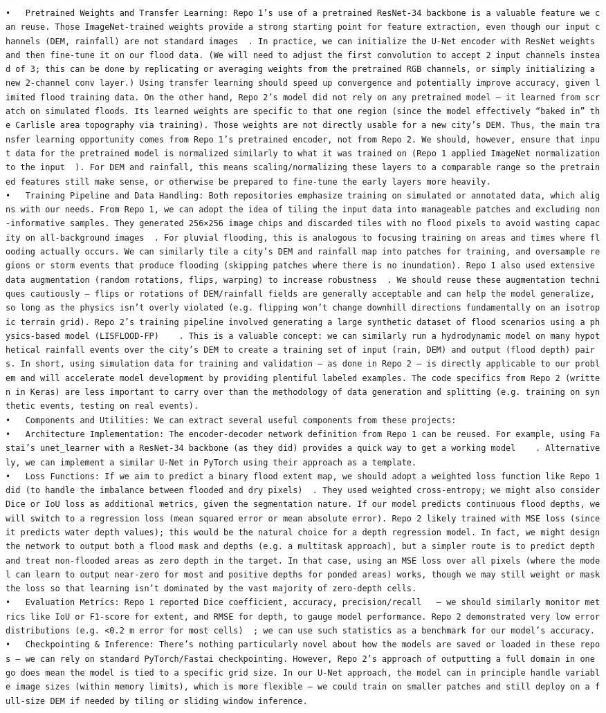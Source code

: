 	•	Pretrained Weights and Transfer Learning: Repo 1’s use of a pretrained ResNet-34 backbone is a valuable feature we can reuse. Those ImageNet-trained weights provide a strong starting point for feature extraction, even though our input channels (DEM, rainfall) are not standard images ￼. In practice, we can initialize the U-Net encoder with ResNet weights and then fine-tune it on our flood data. (We will need to adjust the first convolution to accept 2 input channels instead of 3; this can be done by replicating or averaging weights from the pretrained RGB channels, or simply initializing a new 2-channel conv layer.) Using transfer learning should speed up convergence and potentially improve accuracy, given limited flood training data. On the other hand, Repo 2’s model did not rely on any pretrained model – it learned from scratch on simulated floods. Its learned weights are specific to that one region (since the model effectively “baked in” the Carlisle area topography via training). Those weights are not directly usable for a new city’s DEM. Thus, the main transfer learning opportunity comes from Repo 1’s pretrained encoder, not from Repo 2. We should, however, ensure that input data for the pretrained model is normalized similarly to what it was trained on (Repo 1 applied ImageNet normalization to the input ￼). For DEM and rainfall, this means scaling/normalizing these layers to a comparable range so the pretrained features still make sense, or otherwise be prepared to fine-tune the early layers more heavily.
	•	Training Pipeline and Data Handling: Both repositories emphasize training on simulated or annotated data, which aligns with our needs. From Repo 1, we can adopt the idea of tiling the input data into manageable patches and excluding non-informative samples. They generated 256×256 image chips and discarded tiles with no flood pixels to avoid wasting capacity on all-background images ￼. For pluvial flooding, this is analogous to focusing training on areas and times where flooding actually occurs. We can similarly tile a city’s DEM and rainfall map into patches for training, and oversample regions or storm events that produce flooding (skipping patches where there is no inundation). Repo 1 also used extensive data augmentation (random rotations, flips, warping) to increase robustness ￼. We should reuse these augmentation techniques cautiously – flips or rotations of DEM/rainfall fields are generally acceptable and can help the model generalize, so long as the physics isn’t overly violated (e.g. flipping won’t change downhill directions fundamentally on an isotropic terrain grid). Repo 2’s training pipeline involved generating a large synthetic dataset of flood scenarios using a physics-based model (LISFLOOD-FP) ￼ ￼. This is a valuable concept: we can similarly run a hydrodynamic model on many hypothetical rainfall events over the city’s DEM to create a training set of input (rain, DEM) and output (flood depth) pairs. In short, using simulation data for training and validation – as done in Repo 2 – is directly applicable to our problem and will accelerate model development by providing plentiful labeled examples. The code specifics from Repo 2 (written in Keras) are less important to carry over than the methodology of data generation and splitting (e.g. training on synthetic events, testing on real events).
	•	Components and Utilities: We can extract several useful components from these projects:
	•	Architecture Implementation: The encoder-decoder network definition from Repo 1 can be reused. For example, using Fastai’s unet_learner with a ResNet-34 backbone (as they did) provides a quick way to get a working model ￼ ￼. Alternatively, we can implement a similar U-Net in PyTorch using their approach as a template.
	•	Loss Functions: If we aim to predict a binary flood extent map, we should adopt a weighted loss function like Repo 1 did (to handle the imbalance between flooded and dry pixels) ￼. They used weighted cross-entropy; we might also consider Dice or IoU loss as additional metrics, given the segmentation nature. If our model predicts continuous flood depths, we will switch to a regression loss (mean squared error or mean absolute error). Repo 2 likely trained with MSE loss (since it predicts water depth values); this would be the natural choice for a depth regression model. In fact, we might design the network to output both a flood mask and depths (e.g. a multitask approach), but a simpler route is to predict depth and treat non-flooded areas as zero depth in the target. In that case, using an MSE loss over all pixels (where the model can learn to output near-zero for most and positive depths for ponded areas) works, though we may still weight or mask the loss so that learning isn’t dominated by the vast majority of zero-depth cells.
	•	Evaluation Metrics: Repo 1 reported Dice coefficient, accuracy, precision/recall ￼ – we should similarly monitor metrics like IoU or F1-score for extent, and RMSE for depth, to gauge model performance. Repo 2 demonstrated very low error distributions (e.g. <0.2 m error for most cells) ￼; we can use such statistics as a benchmark for our model’s accuracy.
	•	Checkpointing & Inference: There’s nothing particularly novel about how the models are saved or loaded in these repos – we can rely on standard PyTorch/Fastai checkpointing. However, Repo 2’s approach of outputting a full domain in one go does mean the model is tied to a specific grid size. In our U-Net approach, the model can in principle handle variable image sizes (within memory limits), which is more flexible – we could train on smaller patches and still deploy on a full-size DEM if needed by tiling or sliding window inference.
